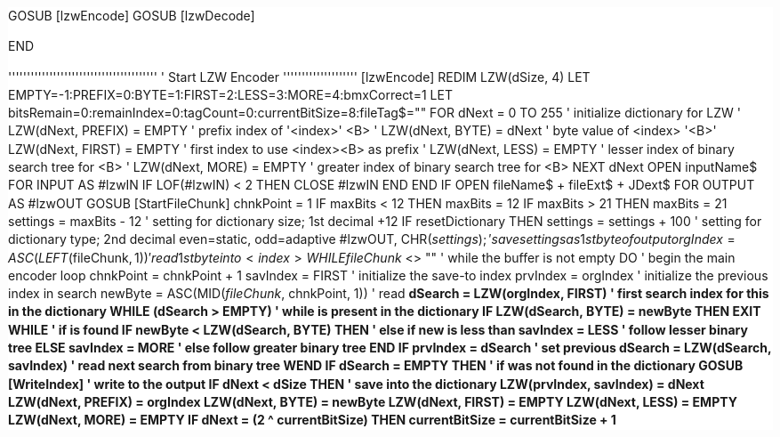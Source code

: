  GOSUB [lzwEncode]
 GOSUB [lzwDecode]

 END

''''''''''''''''''''''''''''''''''''''''
' Start LZW Encoder ''''''''''''''''''''
[lzwEncode]
 REDIM LZW(dSize, 4)
 LET EMPTY=-1:PREFIX=0:BYTE=1:FIRST=2:LESS=3:MORE=4:bmxCorrect=1
 LET bitsRemain=0:remainIndex=0:tagCount=0:currentBitSize=8:fileTag$=""
 FOR dNext = 0 TO 255                                       ' initialize dictionary for LZW
 '  LZW(dNext, PREFIX) = EMPTY                              ' prefix index of '<index>' <B>
 '  LZW(dNext, BYTE)   = dNext                              ' byte value of <index> '<B>'
    LZW(dNext, FIRST)  = EMPTY                              ' first index to use <index><B> as prefix
 '  LZW(dNext, LESS)   = EMPTY                              ' lesser index of binary search tree for <B>
 '  LZW(dNext, MORE)   = EMPTY                              ' greater index of binary search tree for <B>
 NEXT dNext
 OPEN inputName$ FOR INPUT AS #lzwIN
 IF LOF(#lzwIN) < 2 THEN
    CLOSE #lzwIN
    END
 END IF
 OPEN fileName$ + fileExt$ + JDext$ FOR OUTPUT AS #lzwOUT
 GOSUB [StartFileChunk]
 chnkPoint = 1
 IF maxBits < 12 THEN maxBits = 12
 IF maxBits > 21 THEN maxBits = 21
 settings = maxBits - 12                                    ' setting for dictionary size; 1st decimal +12
 IF resetDictionary THEN settings = settings + 100          ' setting for dictionary type; 2nd decimal even=static, odd=adaptive
 #lzwOUT, CHR$(settings);                                   ' save settings as 1st byte of output
 orgIndex = ASC(LEFT$(fileChunk$, 1))                       ' read 1st byte into <index>
 WHILE fileChunk$ <> ""                                     ' while the buffer is not empty
    DO                                                      ' begin the main encoder loop
        chnkPoint = chnkPoint + 1
        savIndex = FIRST                                    ' initialize the save-to index
        prvIndex = orgIndex                                 ' initialize the previous index in search
        newByte = ASC(MID$(fileChunk$, chnkPoint, 1))       ' read <B>
        dSearch = LZW(orgIndex, FIRST)                      ' first search index for this <index> in the dictionary
        WHILE (dSearch > EMPTY)                             ' while <index> is present in the dictionary
            IF LZW(dSearch, BYTE) = newByte THEN EXIT WHILE ' if <index><B> is found
            IF newByte < LZW(dSearch, BYTE) THEN            ' else if new <B> is less than <index><B>
                savIndex = LESS                             ' follow lesser binary tree
            ELSE
                savIndex = MORE                             ' else follow greater binary tree
            END IF
            prvIndex = dSearch                              ' set previous <index>
            dSearch = LZW(dSearch, savIndex)                ' read next search <index> from binary tree
        WEND
        IF dSearch = EMPTY THEN                             ' if <index><B> was not found in the dictionary
            GOSUB [WriteIndex]                              ' write <index> to the output
            IF dNext < dSize THEN                           ' save <index><B> into the dictionary
                LZW(prvIndex, savIndex) = dNext
                LZW(dNext, PREFIX) = orgIndex
                LZW(dNext, BYTE)   = newByte
                LZW(dNext, FIRST)  = EMPTY
                LZW(dNext, LESS)   = EMPTY
                LZW(dNext, MORE)   = EMPTY
                IF dNext = (2 ^ currentBitSize) THEN currentBitSize = currentBitSize + 1